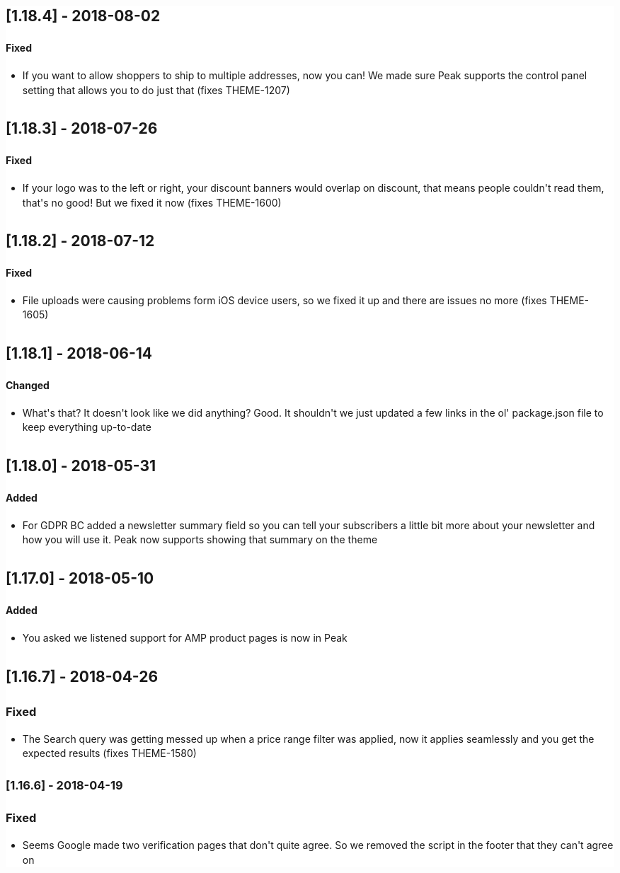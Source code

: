 ## [1.18.4] - 2018-08-02
#### Fixed
- If you want to allow shoppers to ship to multiple addresses, now you can! We
  made sure Peak supports the control panel setting that allows you to do just
  that (fixes THEME-1207)

## [1.18.3] - 2018-07-26
#### Fixed
- If your logo was to the left or right, your discount banners would overlap on
  discount, that means people couldn't read them, that's no good! But we fixed
  it now (fixes THEME-1600)

## [1.18.2] - 2018-07-12
#### Fixed
- File uploads were causing problems form iOS device users, so we fixed it up
  and there are issues no more (fixes THEME-1605)

## [1.18.1] - 2018-06-14
#### Changed
- What's that? It doesn't look like we did anything? Good. It shouldn't we just
  updated a few links in the ol' package.json file to keep everything up-to-date

## [1.18.0] - 2018-05-31
#### Added
- For GDPR BC added a newsletter summary field so you can tell your subscribers
  a little bit more about your newsletter and how you will use it. Peak now
  supports showing that summary on the theme

## [1.17.0] - 2018-05-10
#### Added
- You asked we listened support for AMP product pages is now in Peak

## [1.16.7] - 2018-04-26
### Fixed
- The Search query was getting messed up when a price range filter was applied,
  now it applies seamlessly and you get the expected results (fixes THEME-1580)

### [1.16.6] - 2018-04-19
### Fixed
- Seems Google made two verification pages that don't quite agree. So we removed
  the script in the footer that they can't agree on
